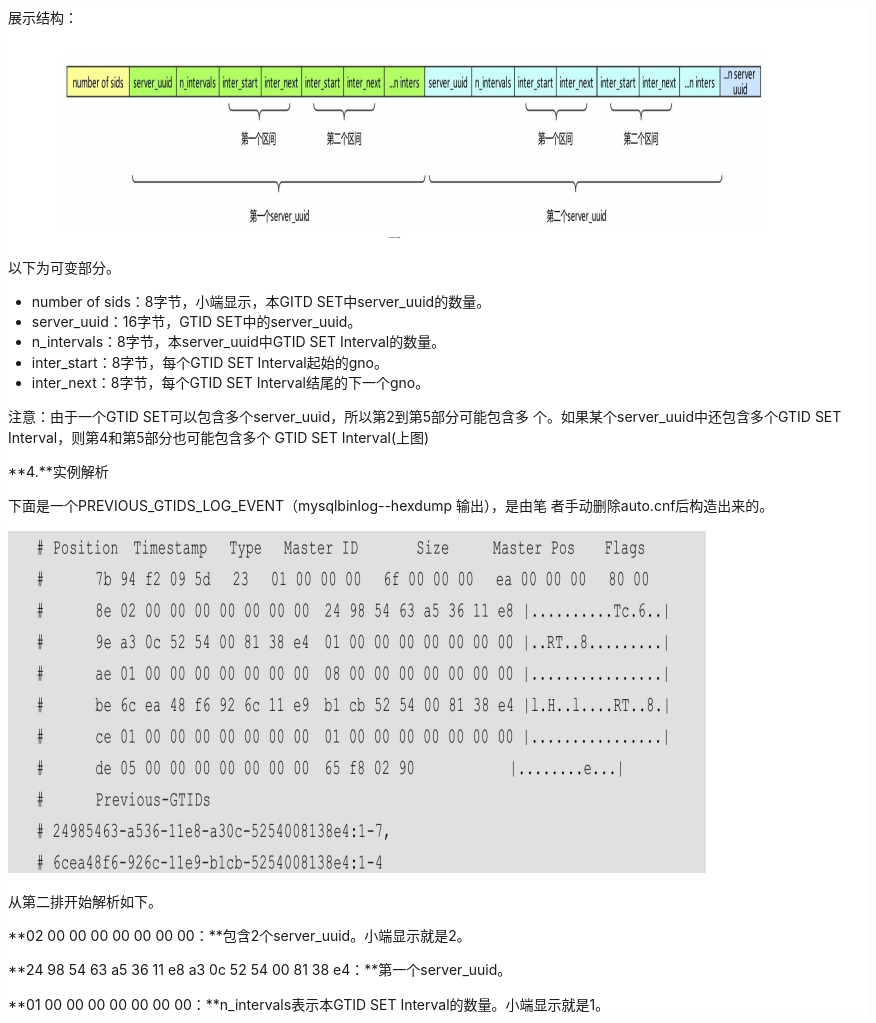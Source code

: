 展示结构：

![image-20231121164851303](./imgs/image-20231121164851303.png)

以下为可变部分。

- number of sids：8字节，小端显示，本GITD SET中server_uuid的数量。
- server_uuid：16字节，GTID SET中的server_uuid。
- n_intervals：8字节，本server_uuid中GTID SET Interval的数量。 
- inter_start：8字节，每个GTID SET Interval起始的gno。 
- inter_next：8字节，每个GTID SET Interval结尾的下一个gno。

注意：由于一个GTID SET可以包含多个server_uuid，所以第2到第5部分可能包含多 个。如果某个server_uuid中还包含多个GTID SET Interval，则第4和第5部分也可能包含多个 GTID SET Interval(上图)

**4.**实例解析

下面是一个PREVIOUS_GTIDS_LOG_EVENT（mysqlbinlog--hexdump 输出），是由笔 者手动删除auto.cnf后构造出来的。

![image-20231121171032016](./imgs/image-20231121171032016.png)

从第二排开始解析如下。

**02 00 00 00 00 00 00 00：**包含2个server_uuid。小端显示就是2。

**24 98 54 63 a5 36 11 e8 a3 0c 52 54 00 81 38 e4：**第一个server_uuid。

**01 00 00 00 00 00 00 00：**n_intervals表示本GTID SET Interval的数量。小端显示就是1。
